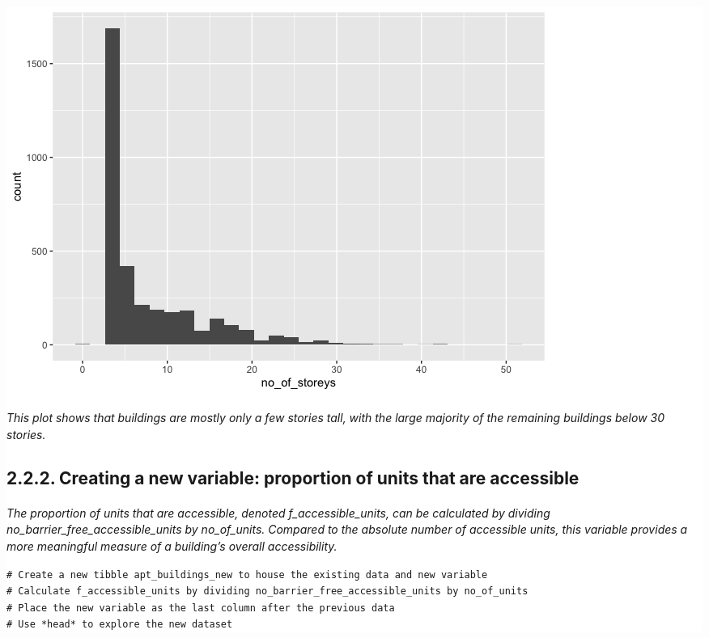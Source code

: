 ![](mini-project-1_files/figure-markdown_strict/unnamed-chunk-15-1.png)

*This plot shows that buildings are mostly only a few stories tall, with
the large majority of the remaining buildings below 30 stories.*

## 2.2.2. Creating a new variable: proportion of units that are accessible

*The proportion of units that are accessible, denoted
f\_accessible\_units, can be calculated by dividing
no\_barrier\_free\_accessible\_units by no\_of\_units. Compared to the
absolute number of accessible units, this variable provides a more
meaningful measure of a building’s overall accessibility.*

    # Create a new tibble apt_buildings_new to house the existing data and new variable
    # Calculate f_accessible_units by dividing no_barrier_free_accessible_units by no_of_units
    # Place the new variable as the last column after the previous data
    # Use *head* to explore the new dataset
